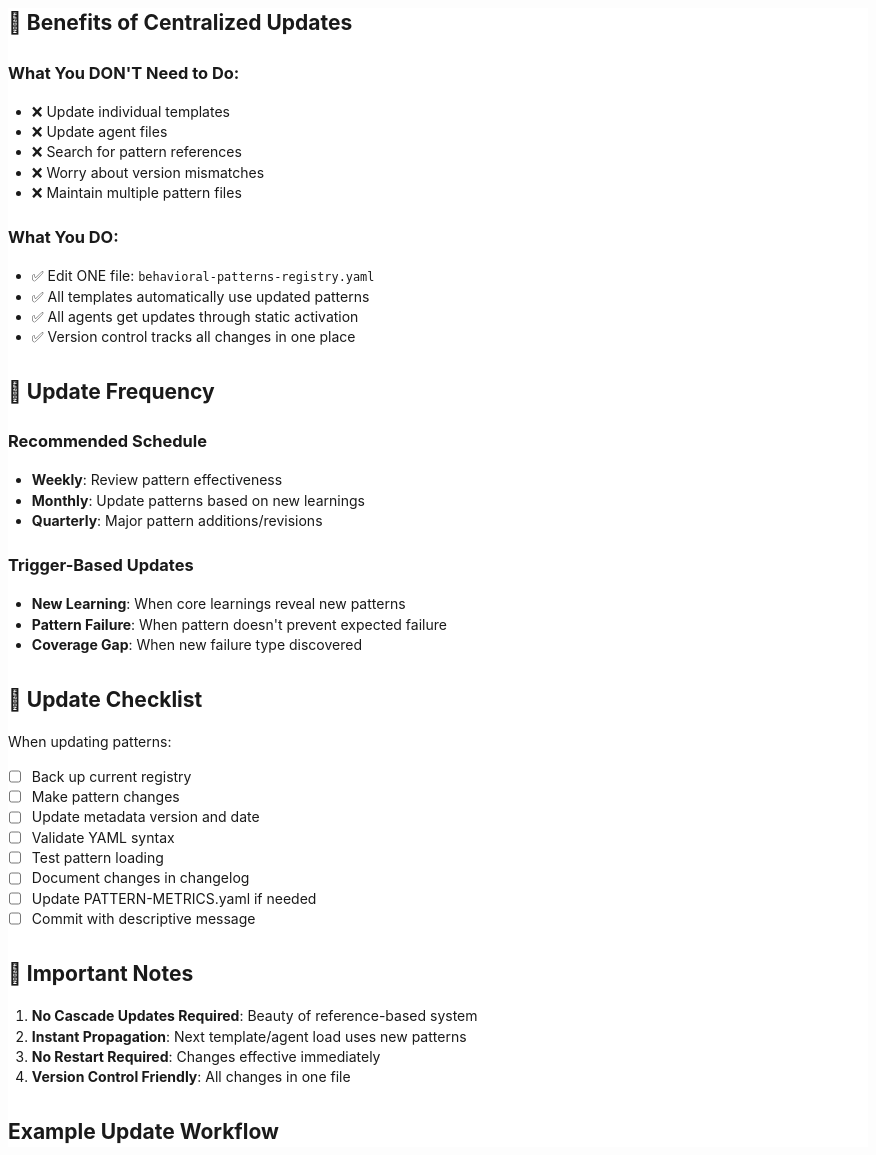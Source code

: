 ## 🎯 Benefits of Centralized Updates

### What You DON'T Need to Do:
- ❌ Update individual templates
- ❌ Update agent files
- ❌ Search for pattern references
- ❌ Worry about version mismatches
- ❌ Maintain multiple pattern files

### What You DO:
- ✅ Edit ONE file: `behavioral-patterns-registry.yaml`
- ✅ All templates automatically use updated patterns
- ✅ All agents get updates through static activation
- ✅ Version control tracks all changes in one place

## 🔄 Update Frequency

### Recommended Schedule
- **Weekly**: Review pattern effectiveness
- **Monthly**: Update patterns based on new learnings
- **Quarterly**: Major pattern additions/revisions

### Trigger-Based Updates
- **New Learning**: When core learnings reveal new patterns
- **Pattern Failure**: When pattern doesn't prevent expected failure
- **Coverage Gap**: When new failure type discovered

## 📝 Update Checklist

When updating patterns:
- [ ] Back up current registry
- [ ] Make pattern changes
- [ ] Update metadata version and date
- [ ] Validate YAML syntax
- [ ] Test pattern loading
- [ ] Document changes in changelog
- [ ] Update PATTERN-METRICS.yaml if needed
- [ ] Commit with descriptive message

## 🚨 Important Notes

1. **No Cascade Updates Required**: Beauty of reference-based system
2. **Instant Propagation**: Next template/agent load uses new patterns
3. **No Restart Required**: Changes effective immediately
4. **Version Control Friendly**: All changes in one file

## Example Update Workflow
